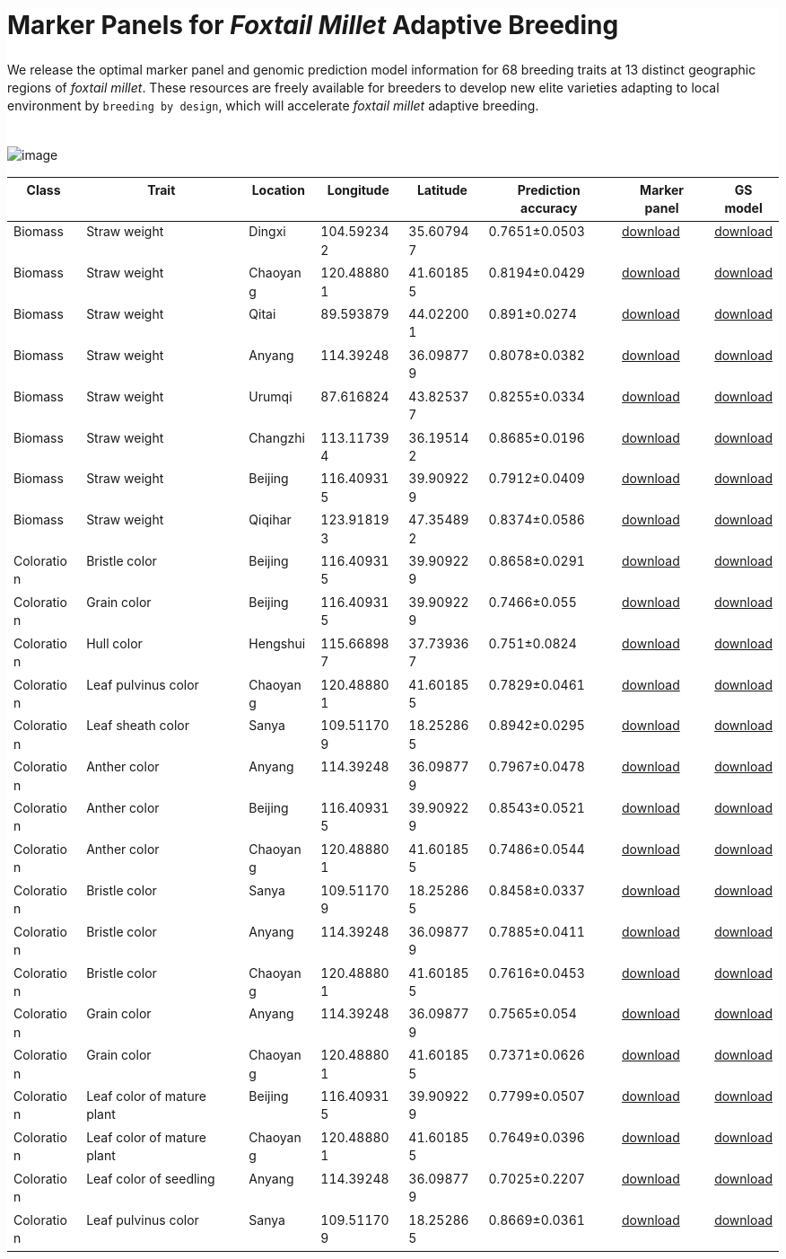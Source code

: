 # Marker Panels for *Foxtail Millet* Adaptive Breeding

We release the optimal marker panel and genomic prediction model information for 68 breeding traits at 13 distinct geographic regions of *foxtail millet*. These resources are freely available for breeders to develop new elite varieties adapting to local environment by `breeding by design`, which will accelerate *foxtail millet* adaptive breeding.

<br>

<img width="448" alt="image" src="https://user-images.githubusercontent.com/18697713/203488185-f7ef8c3c-89eb-47db-b699-2669f600b892.png">


<br>

| Class | Trait | Location | Longitude | Latitude | Prediction accuracy | Marker panel | GS model |
| ------ | ------ | ------ | ------ | ------ | ------ | ------ | ------ |
| Biomass | Straw weight | Dingxi | 104.592342 | 35.607947 | 0.7651±0.0503 | [download](GS_genotype/Straw_weight_Dingxi_markerpanel.txt.gz) | [download](GS_model/Straw_weight_Dingxi.lgb_model.gz)
| Biomass | Straw weight | Chaoyang | 120.488801 | 41.601855 | 0.8194±0.0429 | [download](GS_genotype/Straw_weight_Chaoyang_markerpanel.txt.gz) | [download](GS_model/Straw_weight_Chaoyang.lgb_model.gz)
| Biomass | Straw weight | Qitai | 89.593879 | 44.022001 | 0.891±0.0274 | [download](GS_genotype/Straw_weight_Qitai_markerpanel.txt.gz) | [download](GS_model/Straw_weight_Qitai.lgb_model.gz)
| Biomass | Straw weight | Anyang | 114.39248 | 36.098779 | 0.8078±0.0382 | [download](GS_genotype/Straw_weight_Anyang_markerpanel.txt.gz) | [download](GS_model/Straw_weight_Anyang.lgb_model.gz)
| Biomass | Straw weight | Urumqi | 87.616824 | 43.825377 | 0.8255±0.0334 | [download](GS_genotype/Straw_weight_Urumqi_markerpanel.txt.gz) | [download](GS_model/Straw_weight_Urumqi.lgb_model.gz)
| Biomass | Straw weight | Changzhi | 113.117394 | 36.195142 | 0.8685±0.0196 | [download](GS_genotype/Straw_weight_Changzhi_markerpanel.txt.gz) | [download](GS_model/Straw_weight_Changzhi.lgb_model.gz)
| Biomass | Straw weight | Beijing | 116.409315 | 39.909229 | 0.7912±0.0409 | [download](GS_genotype/Straw_weight_Beijing_markerpanel.txt.gz) | [download](GS_model/Straw_weight_Beijing.lgb_model.gz)
| Biomass | Straw weight | Qiqihar | 123.918193 | 47.354892 | 0.8374±0.0586 | [download](GS_genotype/Straw_weight_Qiqihar_markerpanel.txt.gz) | [download](GS_model/Straw_weight_Qiqihar.lgb_model.gz)
| Coloration | Bristle color | Beijing | 116.409315 | 39.909229 | 0.8658±0.0291 | [download](GS_genotype/Bristle_color_Beijing_markerpanel.txt.gz) | [download](GS_model/Bristle_color_Beijing.lgb_model.gz)
| Coloration | Grain color | Beijing | 116.409315 | 39.909229 | 0.7466±0.055 | [download](GS_genotype/Grain_color_Beijing_markerpanel.txt.gz) | [download](GS_model/Grain_color_Beijing.lgb_model.gz)
| Coloration | Hull color | Hengshui | 115.668987 | 37.739367 | 0.751±0.0824 | [download](GS_genotype/Hull_color_Hengshui_markerpanel.txt.gz) | [download](GS_model/Hull_color_Hengshui.lgb_model.gz)
| Coloration | Leaf pulvinus color | Chaoyang | 120.488801 | 41.601855 | 0.7829±0.0461 | [download](GS_genotype/Leaf_pulvinus_color_Chaoyang_markerpanel.txt.gz) | [download](GS_model/Leaf_pulvinus_color_Chaoyang.lgb_model.gz)
| Coloration | Leaf sheath color | Sanya | 109.511709 | 18.252865 | 0.8942±0.0295 | [download](GS_genotype/Leaf_sheath_color_Sanya_markerpanel.txt.gz) | [download](GS_model/Leaf_sheath_color_Sanya.lgb_model.gz)
| Coloration | Anther color | Anyang | 114.39248 | 36.098779 | 0.7967±0.0478 | [download](GS_genotype/Anther_color_Anyang_markerpanel.txt.gz) | [download](GS_model/Anther_color_Anyang.lgb_model.gz)
| Coloration | Anther color | Beijing | 116.409315 | 39.909229 | 0.8543±0.0521 | [download](GS_genotype/Anther_color_Beijing_markerpanel.txt.gz) | [download](GS_model/Anther_color_Beijing.lgb_model.gz)
| Coloration | Anther color | Chaoyang | 120.488801 | 41.601855 | 0.7486±0.0544 | [download](GS_genotype/Anther_color_Chaoyang_markerpanel.txt.gz) | [download](GS_model/Anther_color_Chaoyang.lgb_model.gz)
| Coloration | Bristle color | Sanya | 109.511709 | 18.252865 | 0.8458±0.0337 | [download](GS_genotype/Bristle_color_Sanya_markerpanel.txt.gz) | [download](GS_model/Bristle_color_Sanya.lgb_model.gz)
| Coloration | Bristle color | Anyang | 114.39248 | 36.098779 | 0.7885±0.0411 | [download](GS_genotype/Bristle_color_Anyang_markerpanel.txt.gz) | [download](GS_model/Bristle_color_Anyang.lgb_model.gz)
| Coloration | Bristle color | Chaoyang | 120.488801 | 41.601855 | 0.7616±0.0453 | [download](GS_genotype/Bristle_color_Chaoyang_markerpanel.txt.gz) | [download](GS_model/Bristle_color_Chaoyang.lgb_model.gz)
| Coloration | Grain color | Anyang | 114.39248 | 36.098779 | 0.7565±0.054 | [download](GS_genotype/Grain_color_Anyang_markerpanel.txt.gz) | [download](GS_model/Grain_color_Anyang.lgb_model.gz)
| Coloration | Grain color | Chaoyang | 120.488801 | 41.601855 | 0.7371±0.0626 | [download](GS_genotype/Grain_color_Chaoyang_markerpanel.txt.gz) | [download](GS_model/Grain_color_Chaoyang.lgb_model.gz)
| Coloration | Leaf color of mature plant | Beijing | 116.409315 | 39.909229 | 0.7799±0.0507 | [download](GS_genotype/Leaf_color_of_mature_plant_Beijing_markerpanel.txt.gz) | [download](GS_model/Leaf_color_of_mature_plant_Beijing.lgb_model.gz)
| Coloration | Leaf color of mature plant | Chaoyang | 120.488801 | 41.601855 | 0.7649±0.0396 | [download](GS_genotype/Leaf_color_of_mature_plant_Chaoyang_markerpanel.txt.gz) | [download](GS_model/Leaf_color_of_mature_plant_Chaoyang.lgb_model.gz)
| Coloration | Leaf color of seedling | Anyang | 114.39248 | 36.098779 | 0.7025±0.2207 | [download](GS_genotype/Leaf_color_of_seedling_Anyang_markerpanel.txt.gz) | [download](GS_model/Leaf_color_of_seedling_Anyang.lgb_model.gz)
| Coloration | Leaf pulvinus color | Sanya | 109.511709 | 18.252865 | 0.8669±0.0361 | [download](GS_genotype/Leaf_pulvinus_color_Sanya_markerpanel.txt.gz) | [download](GS_model/Leaf_pulvinus_color_Sanya.lgb_model.gz)